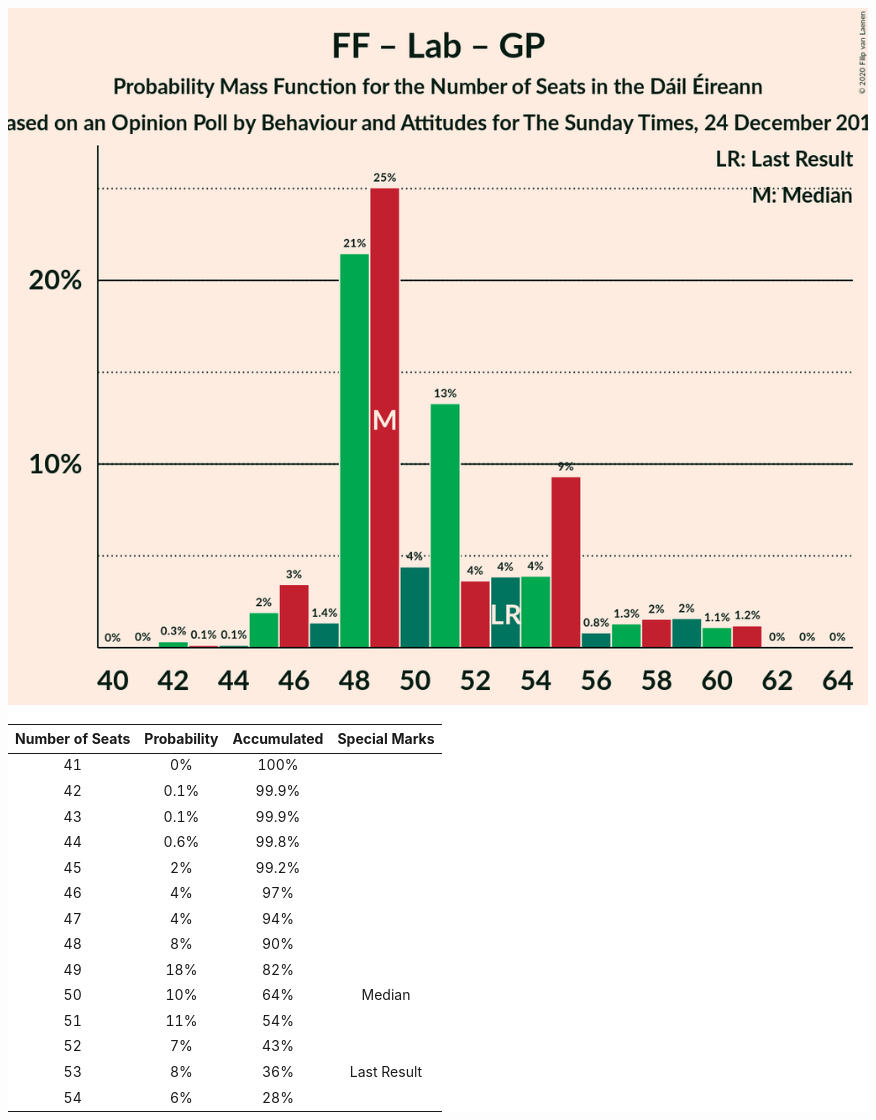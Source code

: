 ![Graph with seats probability mass function not yet produced](2017-12-24-BehaviourandAttitudes-coalitions-seats-pmf-ff–lab–gp.png "Seats Probability Mass Function")

| Number of Seats | Probability | Accumulated | Special Marks |
|:---------------:|:-----------:|:-----------:|:-------------:|
| 41 | 0% | 100% |  |
| 42 | 0.1% | 99.9% |  |
| 43 | 0.1% | 99.9% |  |
| 44 | 0.6% | 99.8% |  |
| 45 | 2% | 99.2% |  |
| 46 | 4% | 97% |  |
| 47 | 4% | 94% |  |
| 48 | 8% | 90% |  |
| 49 | 18% | 82% |  |
| 50 | 10% | 64% | Median |
| 51 | 11% | 54% |  |
| 52 | 7% | 43% |  |
| 53 | 8% | 36% | Last Result |
| 54 | 6% | 28% |  |